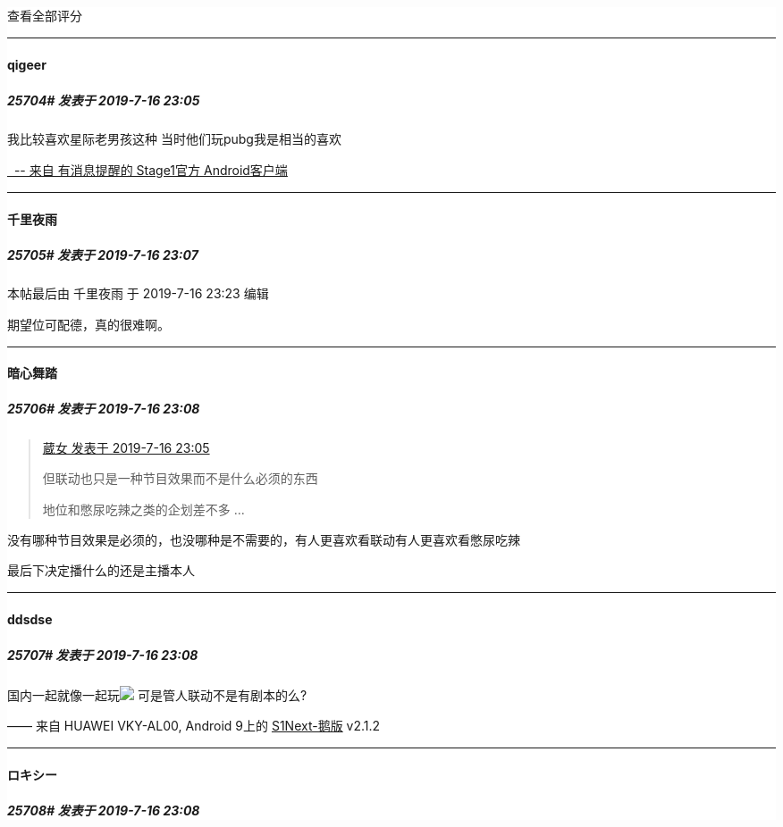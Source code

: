 
查看全部评分


-----

####  qigeer  
##### 25704#       发表于 2019-7-16 23:05


我比较喜欢星际老男孩这种
当时他们玩pubg我是相当的喜欢

[  -- 来自 有消息提醒的 Stage1官方 Android客户端](https://www.coolapk.com/apk/140634)


-----

####  千里夜雨  
##### 25705#       发表于 2019-7-16 23:07


 本帖最后由 千里夜雨 于 2019-7-16 23:23 编辑 

期望位可配德，真的很难啊。


-----

####  暗心舞踏  
##### 25706#       发表于 2019-7-16 23:08


<blockquote><a href="httphttps://bbs.saraba1st.com/2b/forum.php?mod=redirect&amp;goto=findpost&amp;pid=44542780&amp;ptid=1839962" target="_blank">蔵女 发表于 2019-7-16 23:05</a>

但联动也只是一种节目效果而不是什么必须的东西

地位和憋尿吃辣之类的企划差不多 ...</blockquote>
没有哪种节目效果是必须的，也没哪种是不需要的，有人更喜欢看联动有人更喜欢看憋尿吃辣

最后下决定播什么的还是主播本人


-----

####  ddsdse  
##### 25707#       发表于 2019-7-16 23:08


国内一起就像一起玩<img src="https://static.saraba1st.com/image/smiley/face2017/067.png" referrerpolicy="no-referrer">
可是管人联动不是有剧本的么?


—— 来自 HUAWEI VKY-AL00, Android 9上的 [S1Next-鹅版](https://github.com/ykrank/S1-Next/releases) v2.1.2


-----

####  ロキシー  
##### 25708#       发表于 2019-7-16 23:08
